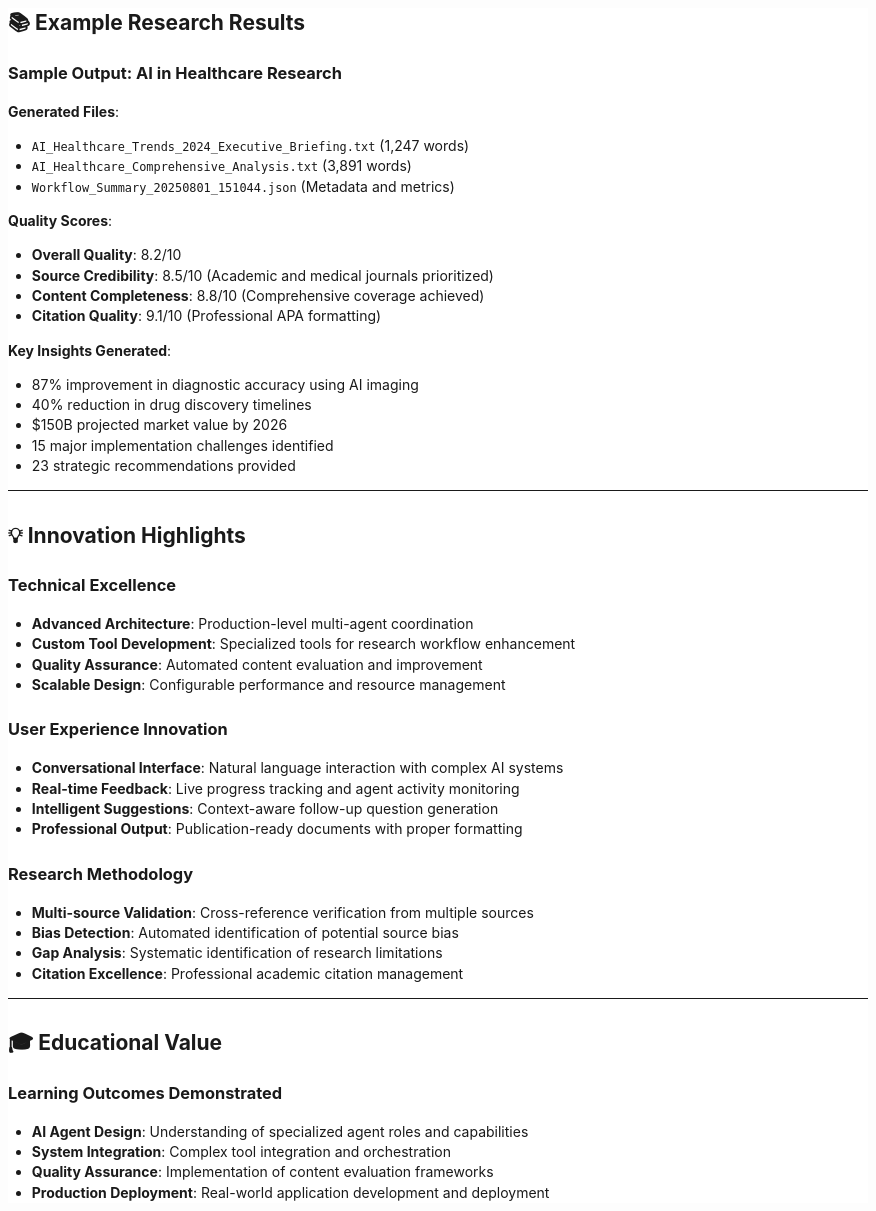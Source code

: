 
## 📚 Example Research Results

### **Sample Output: AI in Healthcare Research**

**Generated Files**:
- `AI_Healthcare_Trends_2024_Executive_Briefing.txt` (1,247 words)
- `AI_Healthcare_Comprehensive_Analysis.txt` (3,891 words)
- `Workflow_Summary_20250801_151044.json` (Metadata and metrics)

**Quality Scores**:
- **Overall Quality**: 8.2/10
- **Source Credibility**: 8.5/10 (Academic and medical journals prioritized)
- **Content Completeness**: 8.8/10 (Comprehensive coverage achieved)
- **Citation Quality**: 9.1/10 (Professional APA formatting)

**Key Insights Generated**:
- 87% improvement in diagnostic accuracy using AI imaging
- 40% reduction in drug discovery timelines
- $150B projected market value by 2026
- 15 major implementation challenges identified
- 23 strategic recommendations provided

---

## 💡 Innovation Highlights

### **Technical Excellence**
- **Advanced Architecture**: Production-level multi-agent coordination
- **Custom Tool Development**: Specialized tools for research workflow enhancement
- **Quality Assurance**: Automated content evaluation and improvement
- **Scalable Design**: Configurable performance and resource management

### **User Experience Innovation**
- **Conversational Interface**: Natural language interaction with complex AI systems
- **Real-time Feedback**: Live progress tracking and agent activity monitoring
- **Intelligent Suggestions**: Context-aware follow-up question generation
- **Professional Output**: Publication-ready documents with proper formatting

### **Research Methodology**
- **Multi-source Validation**: Cross-reference verification from multiple sources
- **Bias Detection**: Automated identification of potential source bias
- **Gap Analysis**: Systematic identification of research limitations
- **Citation Excellence**: Professional academic citation management

---

## 🎓 Educational Value

### **Learning Outcomes Demonstrated**
- **AI Agent Design**: Understanding of specialized agent roles and capabilities
- **System Integration**: Complex tool integration and orchestration
- **Quality Assurance**: Implementation of content evaluation frameworks
- **Production Deployment**: Real-world application development and deployment

